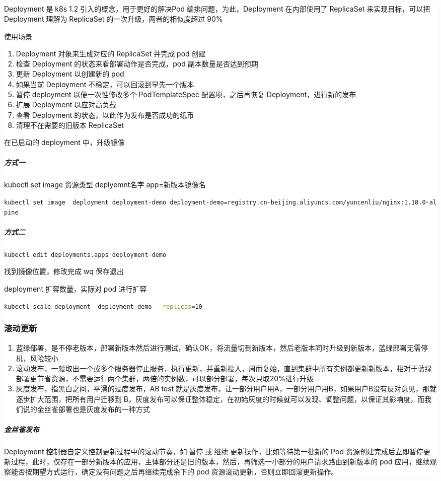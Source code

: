 Deployment 是 k8s 1.2 引入的概念，用于更好的解决Pod 编排问题，为此，Deployment 在内部使用了 ReplicaSet 来实现目标，可以把 Deployment 理解为 ReplicaSet 的一次升级，两者的相似度超过 90%

使用场景

1. Deployment 对象来生成对应的 ReplicaSet 并完成 pod 创建
2. 检查 Deployment 的状态来看部署动作是否完成，pod 副本数量是否达到预期
3. 更新 Deployment 以创建新的 pod
4. 如果当前 Deployment 不稳定，可以回滚到早先一个版本
5. 暂停 deployment 以便一次性修改多个 PodTemplateSpec 配置项，之后再恢复 Deployment，进行新的发布
6. 扩展 Deployment 以应对高负载
7. 查看 Deployment 的状态，以此作为发布是否成功的纸币
8. 清理不在需要的旧版本 ReplicaSet



在已启动的 deployment 中，升级镜像

##### 方式一

kubectl set image  资源类型  deplyemnt名字  app=新版本镜像名

```sh
kubectl set image  deployment deployment-demo deployment-demo=registry.cn-beijing.aliyuncs.com/yuncenliu/nginx:1.18.0-alpine
```



##### 方式二

```sh
kubectl edit deployments.apps deployment-demo
```

找到镜像位置，修改完成 wq 保存退出



deployment 扩容数量，实际对 pod 进行扩容

```sh
kubectl scale deployment  deployment-demo --replicas=10
```





### 滚动更新

1. 蓝绿部署，是不停老版本，部署新版本然后进行测试，确认OK，将流量切到新版本，然后老版本同时升级到新版本，蓝绿部署无需停机，风险较小
2. 滚动发布，一般取出一个或多个服务器停止服务，执行更新，并重新投入，周而复始，直到集群中所有实例都更新新版本，相对于蓝绿部署更节省资源，不需要运行两个集群，两倍的实例数，可以部分部署，每次只取20%进行升级
3. 灰度发布，指黑白之间，平滑的过度发布，AB test 就是灰度发布，让一部分用户用A，一部分用户用B，如果用户B没有反对意见，那就逐步扩大范围，把所有用户迁移到 B，灰度发布可以保证整体稳定，在初始灰度的时候就可以发现、调整问题，以保证其影响度，而我们说的金丝雀部署也是灰度发布的一种方式



##### 金丝雀发布

Deployment 控制器自定义控制更新过程中的滚动节奏，如 暂停 或 继续 更新操作，比如等待第一批新的 Pod 资源创建完成后立即暂停更新过程，此时，仅存在一部分新版本的应用，主体部分还是旧的版本，然后，再筛选一小部分的用户请求路由到新版本的 pod 应用，继续观察能否按期望方式运行，确定没有问题之后再继续完成余下的 pod 资源滚动更新，否则立即回滚更新操作。
